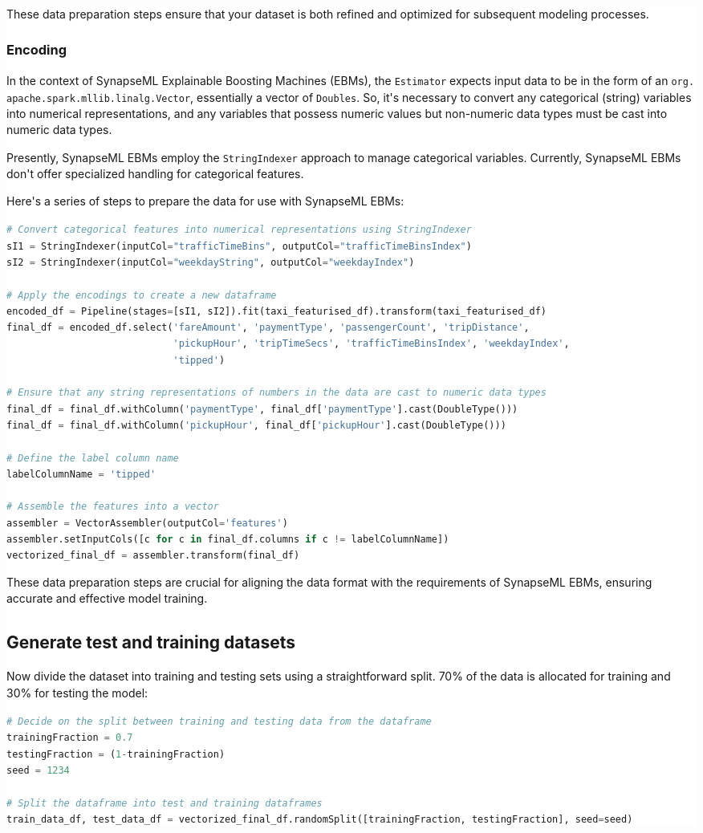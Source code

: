 
These data preparation steps ensure that your dataset is both refined and optimized for subsequent modeling processes.

### Encoding

In the context of SynapseML Explainable Boosting Machines (EBMs), the ```Estimator``` expects input data to be in the form of an ```org.apache.spark.mllib.linalg.Vector```, essentially a vector of ```Doubles```. So, it's necessary to convert any categorical (string) variables into numerical representations, and any variables that possess numeric values but non-numeric data types must be cast into numeric data types.

Presently, SynapseML EBMs employ the ```StringIndexer``` approach to manage categorical variables. Currently, SynapseML EBMs don't offer specialized handling for categorical features.

Here's a series of steps to prepare the data for use with SynapseML EBMs:

```python
# Convert categorical features into numerical representations using StringIndexer
sI1 = StringIndexer(inputCol="trafficTimeBins", outputCol="trafficTimeBinsIndex")
sI2 = StringIndexer(inputCol="weekdayString", outputCol="weekdayIndex")

# Apply the encodings to create a new dataframe
encoded_df = Pipeline(stages=[sI1, sI2]).fit(taxi_featurised_df).transform(taxi_featurised_df)
final_df = encoded_df.select('fareAmount', 'paymentType', 'passengerCount', 'tripDistance',
                             'pickupHour', 'tripTimeSecs', 'trafficTimeBinsIndex', 'weekdayIndex',
                             'tipped')

# Ensure that any string representations of numbers in the data are cast to numeric data types
final_df = final_df.withColumn('paymentType', final_df['paymentType'].cast(DoubleType()))
final_df = final_df.withColumn('pickupHour', final_df['pickupHour'].cast(DoubleType()))

# Define the label column name
labelColumnName = 'tipped'

# Assemble the features into a vector
assembler = VectorAssembler(outputCol='features')
assembler.setInputCols([c for c in final_df.columns if c != labelColumnName])
vectorized_final_df = assembler.transform(final_df)

```

These data preparation steps are crucial for aligning the data format with the requirements of SynapseML EBMs, ensuring accurate and effective model training.

## Generate test and training datasets

Now divide the dataset into training and testing sets using a straightforward split. 70% of the data is allocated for training and 30% for testing the model:

```python
# Decide on the split between training and testing data from the dataframe 
trainingFraction = 0.7
testingFraction = (1-trainingFraction)
seed = 1234

# Split the dataframe into test and training dataframes
train_data_df, test_data_df = vectorized_final_df.randomSplit([trainingFraction, testingFraction], seed=seed)
```
